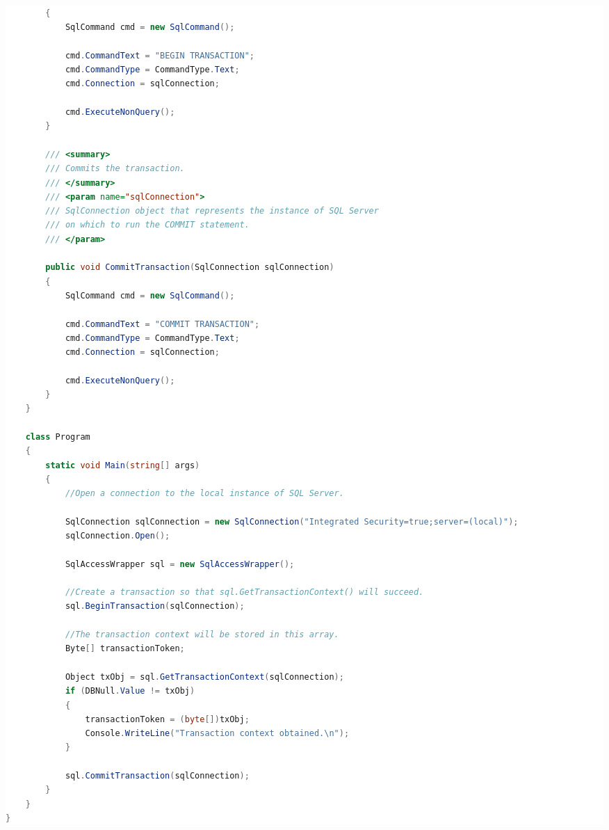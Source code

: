 ```csharp  
        {  
            SqlCommand cmd = new SqlCommand();  
  
            cmd.CommandText = "BEGIN TRANSACTION";  
            cmd.CommandType = CommandType.Text;  
            cmd.Connection = sqlConnection;  
  
            cmd.ExecuteNonQuery();  
        }  
  
        /// <summary>  
        /// Commits the transaction.  
        /// </summary>  
        /// <param name="sqlConnection">  
        /// SqlConnection object that represents the instance of SQL Server  
        /// on which to run the COMMIT statement.  
        /// </param>  
  
        public void CommitTransaction(SqlConnection sqlConnection)  
        {  
            SqlCommand cmd = new SqlCommand();  
  
            cmd.CommandText = "COMMIT TRANSACTION";  
            cmd.CommandType = CommandType.Text;  
            cmd.Connection = sqlConnection;  
  
            cmd.ExecuteNonQuery();  
        }  
    }  
  
    class Program  
    {  
        static void Main(string[] args)  
        {  
            //Open a connection to the local instance of SQL Server.  
  
            SqlConnection sqlConnection = new SqlConnection("Integrated Security=true;server=(local)");  
            sqlConnection.Open();  
  
            SqlAccessWrapper sql = new SqlAccessWrapper();  
  
            //Create a transaction so that sql.GetTransactionContext() will succeed.  
            sql.BeginTransaction(sqlConnection);  
  
            //The transaction context will be stored in this array.  
            Byte[] transactionToken;     
  
            Object txObj = sql.GetTransactionContext(sqlConnection);  
            if (DBNull.Value != txObj)  
            {  
                transactionToken = (byte[])txObj;  
                Console.WriteLine("Transaction context obtained.\n");  
            }  
  
            sql.CommitTransaction(sqlConnection);  
        }  
    }  
}  
```  
  